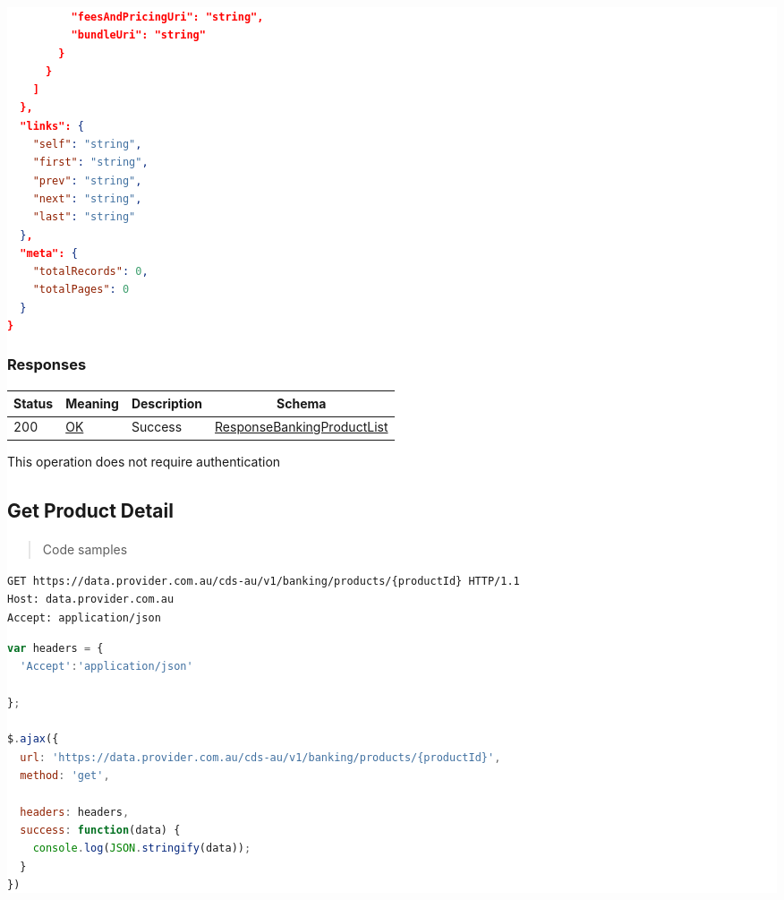 ```json
          "feesAndPricingUri": "string",
          "bundleUri": "string"
        }
      }
    ]
  },
  "links": {
    "self": "string",
    "first": "string",
    "prev": "string",
    "next": "string",
    "last": "string"
  },
  "meta": {
    "totalRecords": 0,
    "totalPages": 0
  }
}
```

<h3 id="get-products-responses">Responses</h3>

|Status|Meaning|Description|Schema|
|---|---|---|---|
|200|[OK](https://tools.ietf.org/html/rfc7231#section-6.3.1)|Success|[ResponseBankingProductList](#schemaresponsebankingproductlist)|

<aside class="success">
This operation does not require authentication
</aside>

## Get Product Detail

<a id="opIdgetProductDetail"></a>

> Code samples

```http
GET https://data.provider.com.au/cds-au/v1/banking/products/{productId} HTTP/1.1
Host: data.provider.com.au
Accept: application/json

```

```javascript
var headers = {
  'Accept':'application/json'

};

$.ajax({
  url: 'https://data.provider.com.au/cds-au/v1/banking/products/{productId}',
  method: 'get',

  headers: headers,
  success: function(data) {
    console.log(JSON.stringify(data));
  }
})

```
